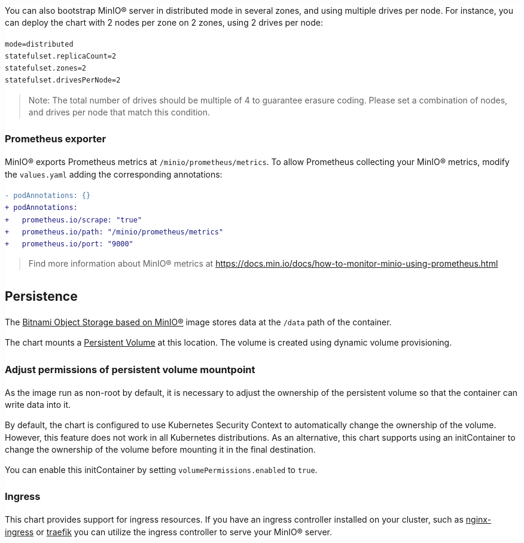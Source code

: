 You can also bootstrap MinIO&reg; server in distributed mode in several zones, and using multiple drives per node. For instance, you can deploy the chart with 2 nodes per zone on 2 zones, using 2 drives per node:

```console
mode=distributed
statefulset.replicaCount=2
statefulset.zones=2
statefulset.drivesPerNode=2
```

> Note: The total number of drives should be multiple of 4 to guarantee erasure coding. Please set a combination of nodes, and drives per node that match this condition.

### Prometheus exporter

MinIO&reg; exports Prometheus metrics at `/minio/prometheus/metrics`. To allow Prometheus collecting your MinIO&reg; metrics, modify the `values.yaml` adding the corresponding annotations:

```diff
- podAnnotations: {}
+ podAnnotations:
+   prometheus.io/scrape: "true"
+   prometheus.io/path: "/minio/prometheus/metrics"
+   prometheus.io/port: "9000"
```

> Find more information about MinIO&reg; metrics at https://docs.min.io/docs/how-to-monitor-minio-using-prometheus.html

## Persistence

The [Bitnami Object Storage based on MinIO&reg;](https://github.com/bitnami/bitnami-docker-minio) image stores data at the `/data` path of the container.

The chart mounts a [Persistent Volume](http://kubernetes.io/docs/user-guide/persistent-volumes/) at this location. The volume is created using dynamic volume provisioning.

### Adjust permissions of persistent volume mountpoint

As the image run as non-root by default, it is necessary to adjust the ownership of the persistent volume so that the container can write data into it.

By default, the chart is configured to use Kubernetes Security Context to automatically change the ownership of the volume. However, this feature does not work in all Kubernetes distributions.
As an alternative, this chart supports using an initContainer to change the ownership of the volume before mounting it in the final destination.

You can enable this initContainer by setting `volumePermissions.enabled` to `true`.

### Ingress

This chart provides support for ingress resources. If you have an ingress controller installed on your cluster, such as [nginx-ingress](https://kubeapps.com/charts/stable/nginx-ingress) or [traefik](https://kubeapps.com/charts/stable/traefik) you can utilize the ingress controller to serve your MinIO&reg; server.
